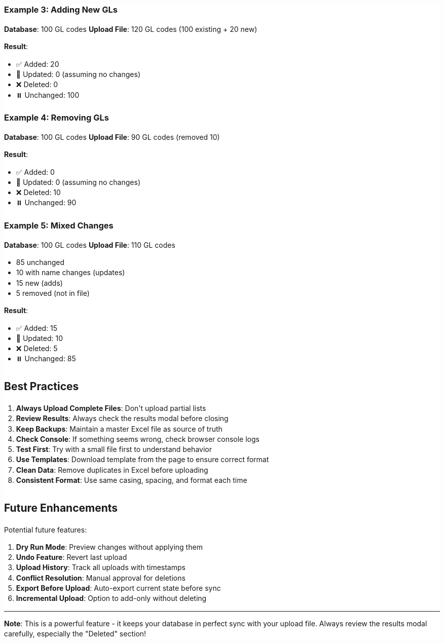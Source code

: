 ### Example 3: Adding New GLs

**Database**: 100 GL codes
**Upload File**: 120 GL codes (100 existing + 20 new)

**Result**:
- ✅ Added: 20
- 🔄 Updated: 0 (assuming no changes)
- ❌ Deleted: 0
- ⏸️ Unchanged: 100

### Example 4: Removing GLs

**Database**: 100 GL codes
**Upload File**: 90 GL codes (removed 10)

**Result**:
- ✅ Added: 0
- 🔄 Updated: 0 (assuming no changes)
- ❌ Deleted: 10
- ⏸️ Unchanged: 90

### Example 5: Mixed Changes

**Database**: 100 GL codes
**Upload File**: 110 GL codes
- 85 unchanged
- 10 with name changes (updates)
- 15 new (adds)
- 5 removed (not in file)

**Result**:
- ✅ Added: 15
- 🔄 Updated: 10
- ❌ Deleted: 5
- ⏸️ Unchanged: 85

## Best Practices

1. **Always Upload Complete Files**: Don't upload partial lists
2. **Review Results**: Always check the results modal before closing
3. **Keep Backups**: Maintain a master Excel file as source of truth
4. **Check Console**: If something seems wrong, check browser console logs
5. **Test First**: Try with a small file first to understand behavior
6. **Use Templates**: Download template from the page to ensure correct format
7. **Clean Data**: Remove duplicates in Excel before uploading
8. **Consistent Format**: Use same casing, spacing, and format each time

## Future Enhancements

Potential future features:
1. **Dry Run Mode**: Preview changes without applying them
2. **Undo Feature**: Revert last upload
3. **Upload History**: Track all uploads with timestamps
4. **Conflict Resolution**: Manual approval for deletions
5. **Export Before Upload**: Auto-export current state before sync
6. **Incremental Upload**: Option to add-only without deleting

---

**Note**: This is a powerful feature - it keeps your database in perfect sync with your upload file. Always review the results modal carefully, especially the "Deleted" section!
